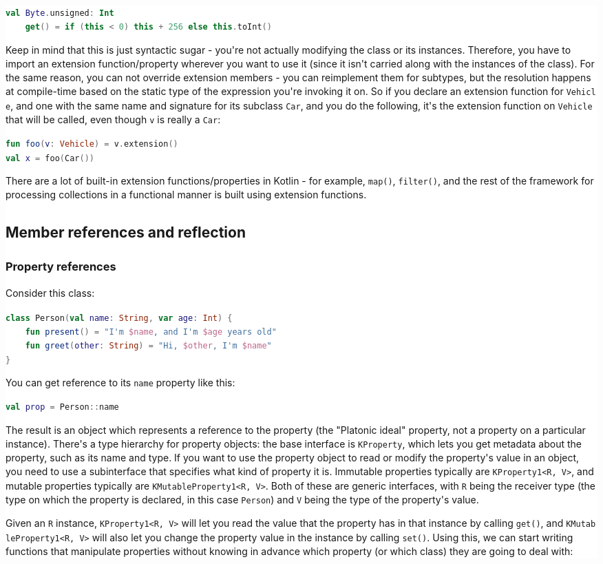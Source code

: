 ```kotlin
val Byte.unsigned: Int
    get() = if (this < 0) this + 256 else this.toInt()
```

Keep in mind that this is just syntactic sugar - you're not actually modifying the class or its instances. Therefore, you have to import an extension function/property wherever you want to use it (since it isn't carried along with the instances of the class). For the same reason, you can not override extension members - you can reimplement them for subtypes, but the resolution happens at compile-time based on the static type of the expression you're invoking it on. So if you declare an extension function for `Vehicle`, and one with the same name and signature for its subclass `Car`, and you do the following, it's the extension function on `Vehicle` that will be called, even though `v` is really a `Car`:

```kotlin
fun foo(v: Vehicle) = v.extension()
val x = foo(Car())
```

There are a lot of built-in extension functions/properties in Kotlin - for example, `map()`, `filter()`, and the rest of the framework for processing collections in a functional manner is built using extension functions.


## Member references and reflection


### Property references

Consider this class: 

```kotlin
class Person(val name: String, var age: Int) {
    fun present() = "I'm $name, and I'm $age years old"
    fun greet(other: String) = "Hi, $other, I'm $name"
}
```

You can get reference to its `name` property like this:

```kotlin
val prop = Person::name
```

The result is an object which represents a reference to the property (the "Platonic ideal" property, not a property on a particular instance). There's a type hierarchy for property objects: the base interface is `KProperty`, which lets you get metadata about the property, such as its name and type. If you want to use the property object to read or modify the property's value in an object, you need to use a subinterface that specifies what kind of property it is. Immutable properties typically are `KProperty1<R, V>`, and mutable properties typically are `KMutableProperty1<R, V>`. Both of these are generic interfaces, with `R` being the receiver type (the type on which the property is declared, in this case `Person`) and `V` being the type of the property's value.

Given an `R` instance, `KProperty1<R, V>` will let you read the value that the property has in that instance by calling `get()`, and `KMutableProperty1<R, V>` will also let you change the property value in the instance by calling `set()`. Using this, we can start writing functions that manipulate properties without knowing in advance which property (or which class) they are going to deal with:
